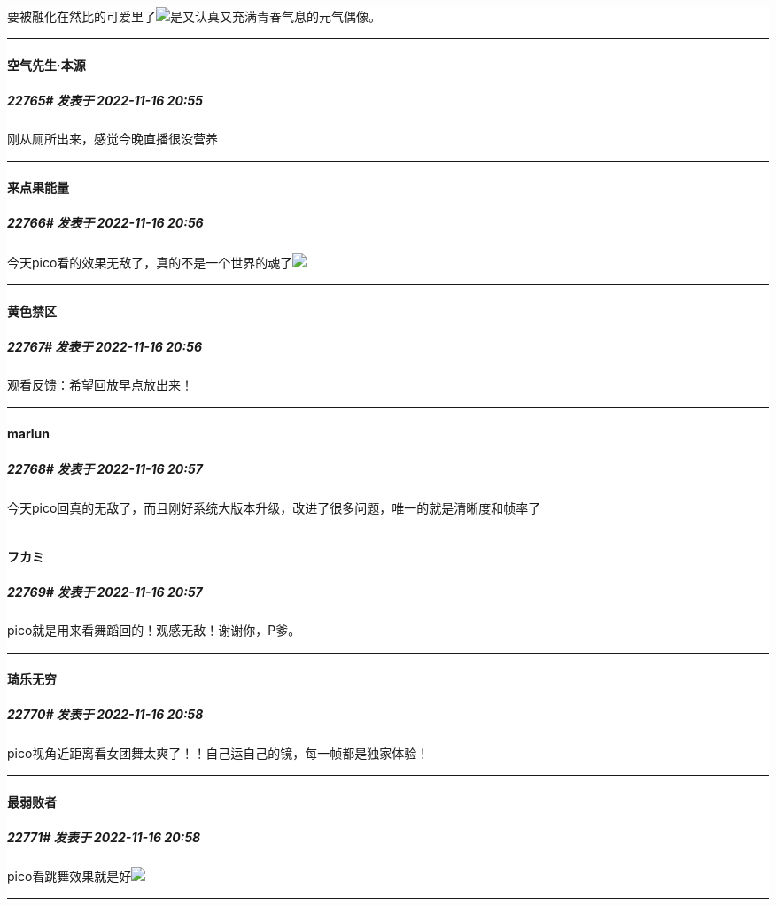 要被融化在然比的可爱里了<img src="https://static.saraba1st.com/image/smiley/face2017/138.png" referrerpolicy="no-referrer">是又认真又充满青春气息的元气偶像。

*****

####  空气先生·本源  
##### 22765#       发表于 2022-11-16 20:55

刚从厕所出来，感觉今晚直播很没营养

*****

####  来点果能量  
##### 22766#       发表于 2022-11-16 20:56

今天pico看的效果无敌了，真的不是一个世界的魂了<img src="https://static.saraba1st.com/image/smiley/face2017/077.png" referrerpolicy="no-referrer">

*****

####  黄色禁区  
##### 22767#       发表于 2022-11-16 20:56

观看反馈：希望回放早点放出来！

*****

####  marlun  
##### 22768#       发表于 2022-11-16 20:57

今天pico回真的无敌了，而且刚好系统大版本升级，改进了很多问题，唯一的就是清晰度和帧率了

*****

####  フカミ  
##### 22769#       发表于 2022-11-16 20:57

pico就是用来看舞蹈回的！观感无敌！谢谢你，P爹。

*****

####  琦乐无穷  
##### 22770#       发表于 2022-11-16 20:58

pico视角近距离看女团舞太爽了！！自己运自己的镜，每一帧都是独家体验！



*****

####  最弱败者  
##### 22771#       发表于 2022-11-16 20:58

pico看跳舞效果就是好<img src="https://static.saraba1st.com/image/smiley/face2017/072.png" referrerpolicy="no-referrer">

*****
